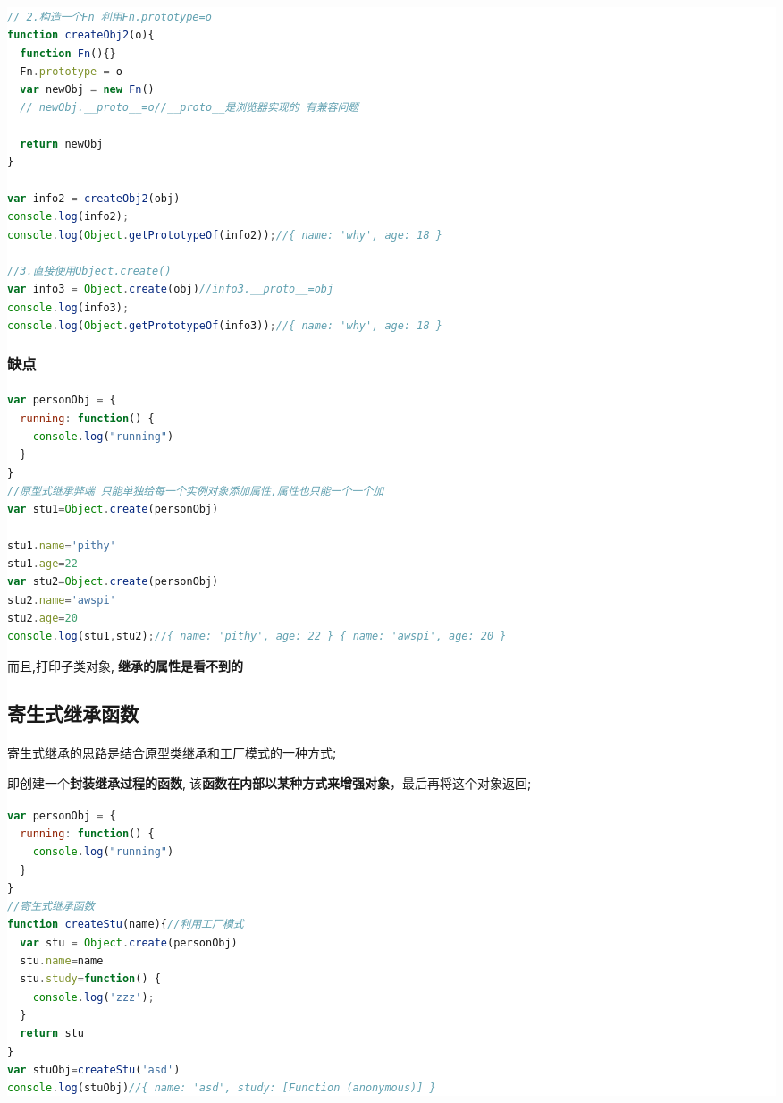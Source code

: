 ```js
// 2.构造一个Fn 利用Fn.prototype=o
function createObj2(o){
  function Fn(){}
  Fn.prototype = o
  var newObj = new Fn() 
  // newObj.__proto__=o//__proto__是浏览器实现的 有兼容问题
 
  return newObj
}

var info2 = createObj2(obj)
console.log(info2);
console.log(Object.getPrototypeOf(info2));//{ name: 'why', age: 18 }

//3.直接使用Object.create()
var info3 = Object.create(obj)//info3.__proto__=obj
console.log(info3);
console.log(Object.getPrototypeOf(info3));//{ name: 'why', age: 18 }

```

### 缺点

```js
var personObj = {
  running: function() {
    console.log("running")
  }
}
//原型式继承弊端 只能单独给每一个实例对象添加属性,属性也只能一个一个加 
var stu1=Object.create(personObj) 

stu1.name='pithy'
stu1.age=22
var stu2=Object.create(personObj)
stu2.name='awspi'
stu2.age=20
console.log(stu1,stu2);//{ name: 'pithy', age: 22 } { name: 'awspi', age: 20 }
```

而且,打印子类对象, **继承的属性是看不到的**

## 寄生式继承函数

寄生式继承的思路是结合原型类继承和工厂模式的一种方式; 

即创建一个**封装继承过程的函数**, 该**函数在内部以某种方式来增强对象**，最后再将这个对象返回;

```js
var personObj = {
  running: function() {
    console.log("running")
  }
}
//寄生式继承函数
function createStu(name){//利用工厂模式
  var stu = Object.create(personObj) 
  stu.name=name
  stu.study=function() {
    console.log('zzz');
  }
  return stu
}
var stuObj=createStu('asd')
console.log(stuObj)//{ name: 'asd', study: [Function (anonymous)] }
```